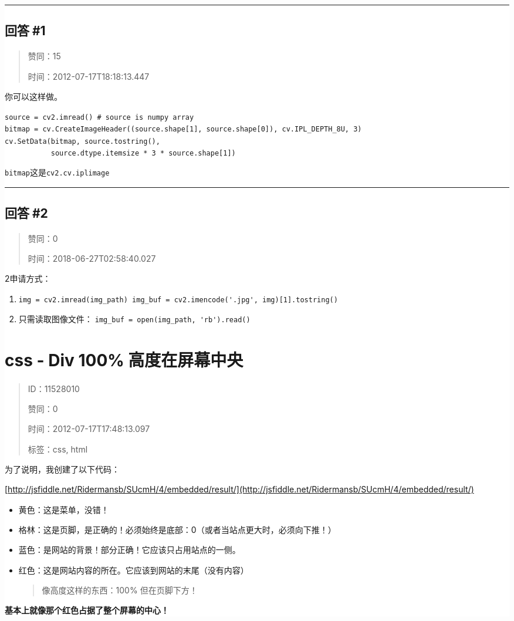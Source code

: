 * * *

## 回答 #1

> 赞同：15
> 
> 时间：2012-07-17T18:18:13.447

你可以这样做。

```
source = cv2.imread() # source is numpy array 
bitmap = cv.CreateImageHeader((source.shape[1], source.shape[0]), cv.IPL_DEPTH_8U, 3)
cv.SetData(bitmap, source.tostring(), 
           source.dtype.itemsize * 3 * source.shape[1]) 
```

`bitmap`这是`cv2.cv.iplimage`

* * *

## 回答 #2

> 赞同：0
> 
> 时间：2018-06-27T02:58:40.027

2申请方式：

1.  `img = cv2.imread(img_path) img_buf = cv2.imencode('.jpg', img)[1].tostring()`

2.  只需读取图像文件： `img_buf = open(img_path, 'rb').read()`

# css - Div 100% 高度在屏幕中央

> ID：11528010
> 
> 赞同：0
> 
> 时间：2012-07-17T17:48:13.097
> 
> 标签：css, html

为了说明，我创建了以下代码：

[http://jsfiddle.net/Ridermansb/SUcmH/4/embedded/result/](http://jsfiddle.net/Ridermansb/SUcmH/4/embedded/result/)

*   黄色：这是菜单，没错！
*   格林：这是页脚，是正确的！必须始终是底部：0（或者当站点更大时，必须向下推！）
*   蓝色：是网站的背景！部分正确！它应该只占用站点的一侧。
*   红色：这是网站内容的所在。它应该到网站的末尾（没有内容）

    > 像高度这样的东西：100% 但在页脚下方！

**基本上就像那个红色占据了整个屏幕的中心！**
